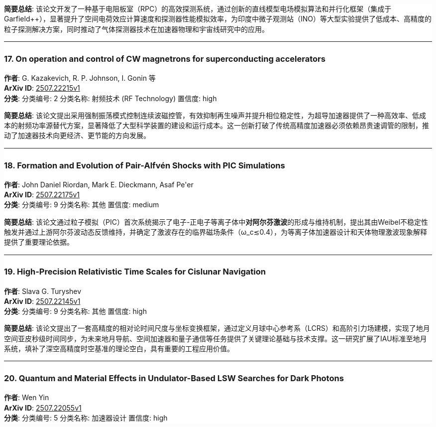 **简要总结**: 该论文开发了一种基于电阻板室（RPC）的高效探测系统，通过创新的直线模型电场模拟算法和并行化框架（集成于Garfield++），显著提升了空间电荷效应计算速度和探测器性能模拟效率，为印度中微子观测站（INO）等大型实验提供了低成本、高精度的粒子探测解决方案，同时推动了气体探测器技术在加速器物理和宇宙线研究中的应用。

---

### 17. On operation and control of CW magnetrons for superconducting   accelerators

**作者**: G. Kazakevich, R. P. Johnson, I. Gonin 等  
**ArXiv ID**: [2507.22215v1](https://arxiv.org/abs/2507.22215v1)  
**分类**: 分类编号: 2
分类名称: 射频技术 (RF Technology)
置信度: high  

**简要总结**: 该论文提出采用强制振荡模式控制连续波磁控管，有效抑制再生噪声并提升相位稳定性，为超导加速器提供了一种高效率、低成本的射频功率源替代方案，显著降低了大型科学装置的建设和运行成本。这一创新打破了传统高精度加速器必须依赖昂贵速调管的限制，推动了加速器技术向更经济、更节能的方向发展。

---

### 18. Formation and Evolution of Pair-Alfvén Shocks with PIC Simulations

**作者**: John Daniel Riordan, Mark E. Dieckmann, Asaf Pe'er  
**ArXiv ID**: [2507.22175v1](https://arxiv.org/abs/2507.22175v1)  
**分类**: 分类编号: 9
分类名称: 其他
置信度: medium  

**简要总结**: 该论文通过粒子模拟（PIC）首次系统揭示了电子-正电子等离子体中**对阿尔芬激波**的形成与维持机制，提出其由Weibel不稳定性触发并通过上游阿尔芬波动态反馈维持，并确定了激波存在的临界磁场条件（ω_c≲0.4），为等离子体加速器设计和天体物理激波现象解释提供了重要理论依据。

---

### 19. High-Precision Relativistic Time Scales for Cislunar Navigation

**作者**: Slava G. Turyshev  
**ArXiv ID**: [2507.22145v1](https://arxiv.org/abs/2507.22145v1)  
**分类**: 分类编号: 9
分类名称: 其他
置信度: high  

**简要总结**: 该论文提出了一套高精度的相对论时间尺度与坐标变换框架，通过定义月球中心参考系（LCRS）和高阶引力场建模，实现了地月空间亚皮秒级时间同步，为未来地月导航、空间加速器和量子通信等任务提供了关键理论基础与技术支撑。这一研究扩展了IAU标准至地月系统，填补了深空高精度时空基准的理论空白，具有重要的工程应用价值。

---

### 20. Quantum and Material Effects in Undulator-Based LSW Searches for Dark   Photons

**作者**: Wen Yin  
**ArXiv ID**: [2507.22055v1](https://arxiv.org/abs/2507.22055v1)  
**分类**: 分类编号: 5
分类名称: 加速器设计
置信度: high  
